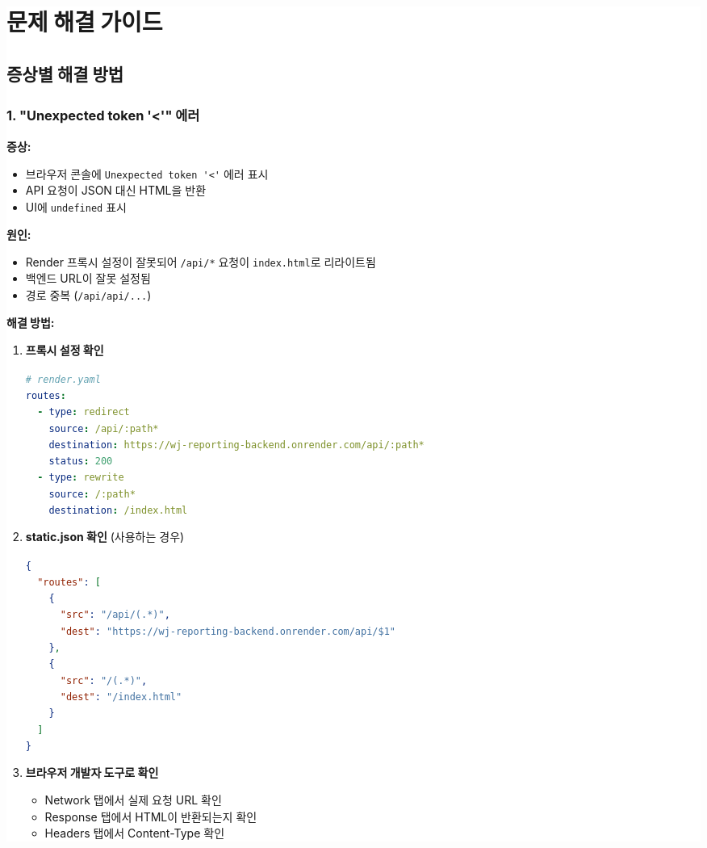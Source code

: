 # 문제 해결 가이드

## 증상별 해결 방법

### 1. "Unexpected token '<'" 에러

**증상:**
- 브라우저 콘솔에 `Unexpected token '<'` 에러 표시
- API 요청이 JSON 대신 HTML을 반환
- UI에 `undefined` 표시

**원인:**
- Render 프록시 설정이 잘못되어 `/api/*` 요청이 `index.html`로 리라이트됨
- 백엔드 URL이 잘못 설정됨
- 경로 중복 (`/api/api/...`)

**해결 방법:**

1. **프록시 설정 확인**
   ```yaml
   # render.yaml
   routes:
     - type: redirect
       source: /api/:path*
       destination: https://wj-reporting-backend.onrender.com/api/:path*
       status: 200
     - type: rewrite
       source: /:path*
       destination: /index.html
   ```

2. **static.json 확인** (사용하는 경우)
   ```json
   {
     "routes": [
       {
         "src": "/api/(.*)",
         "dest": "https://wj-reporting-backend.onrender.com/api/$1"
       },
       {
         "src": "/(.*)",
         "dest": "/index.html"
       }
     ]
   }
   ```

3. **브라우저 개발자 도구로 확인**
   - Network 탭에서 실제 요청 URL 확인
   - Response 탭에서 HTML이 반환되는지 확인
   - Headers 탭에서 Content-Type 확인
